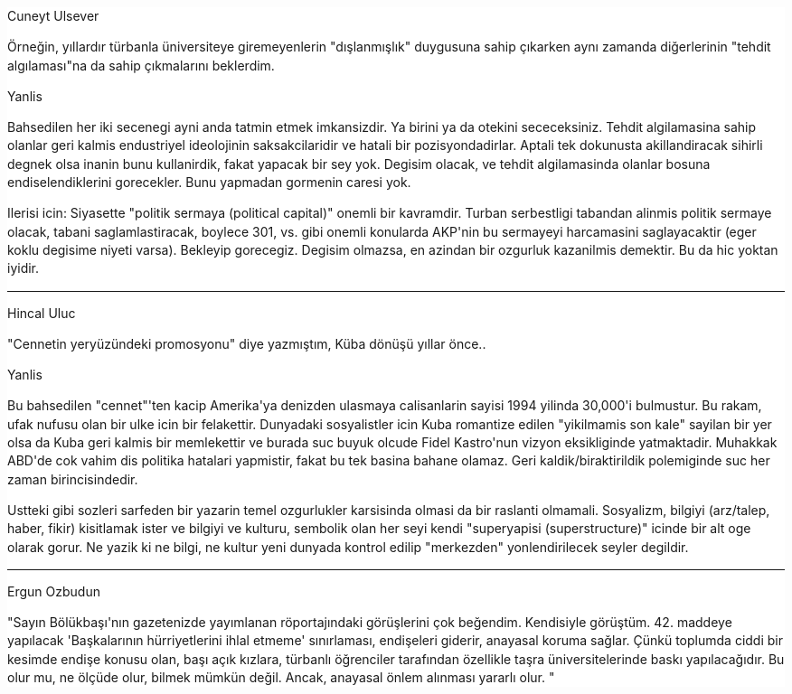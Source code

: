 
Cuneyt Ulsever

Örneğin, yıllardır türbanla üniversiteye giremeyenlerin "dışlanmışlık"
duygusuna sahip çıkarken aynı zamanda diğerlerinin "tehdit
algılaması"na da sahip çıkmalarını beklerdim.

Yanlis

Bahsedilen her iki secenegi ayni anda tatmin etmek imkansizdir. Ya
birini ya da otekini sececeksiniz. Tehdit algilamasina sahip olanlar
geri kalmis endustriyel ideolojinin saksakcilaridir ve hatali bir
pozisyondadirlar. Aptali tek dokunusta akillandiracak sihirli degnek
olsa inanin bunu kullanirdik, fakat yapacak bir sey yok. Degisim
olacak, ve tehdit algilamasinda olanlar bosuna endiselendiklerini
gorecekler. Bunu yapmadan gormenin caresi yok.

Ilerisi icin: Siyasette "politik sermaya (political capital)" onemli
bir kavramdir. Turban serbestligi tabandan alinmis politik sermaye
olacak, tabani saglamlastiracak, boylece 301, vs. gibi onemli
konularda AKP'nin bu sermayeyi harcamasini saglayacaktir (eger koklu
degisime niyeti varsa). Bekleyip gorecegiz. Degisim olmazsa, en
azindan bir ozgurluk kazanilmis demektir. Bu da hic yoktan iyidir.

---

Hincal Uluc

"Cennetin yeryüzündeki promosyonu" diye yazmıştım, Küba dönüşü yıllar
önce..

Yanlis

Bu bahsedilen "cennet"'ten kacip Amerika'ya denizden ulasmaya
calisanlarin sayisi 1994 yilinda 30,000'i bulmustur. Bu rakam, ufak
nufusu olan bir ulke icin bir felakettir. Dunyadaki sosyalistler icin
Kuba romantize edilen "yikilmamis son kale" sayilan bir yer olsa da
Kuba geri kalmis bir memlekettir ve burada suc buyuk olcude Fidel
Kastro'nun vizyon eksikliginde yatmaktadir. Muhakkak ABD'de cok vahim
dis politika hatalari yapmistir, fakat bu tek basina bahane
olamaz. Geri kaldik/biraktirildik polemiginde suc her zaman
birincisindedir.

Ustteki gibi sozleri sarfeden bir yazarin temel ozgurlukler karsisinda
olmasi da bir raslanti olmamali. Sosyalizm, bilgiyi (arz/talep, haber,
fikir) kisitlamak ister ve bilgiyi ve kulturu, sembolik olan her seyi
kendi "superyapisi (superstructure)" icinde bir alt oge olarak
gorur. Ne yazik ki ne bilgi, ne kultur yeni dunyada kontrol edilip
"merkezden" yonlendirilecek seyler degildir.

---

Ergun Ozbudun

"Sayın Bölükbaşı'nın gazetenizde yayımlanan röportajındaki görüşlerini
çok beğendim. Kendisiyle görüştüm. 42. maddeye yapılacak 'Başkalarının
hürriyetlerini ihlal etmeme' sınırlaması, endişeleri giderir, anayasal
koruma sağlar. Çünkü toplumda ciddi bir kesimde endişe konusu olan,
başı açık kızlara, türbanlı öğrenciler tarafından özellikle taşra
üniversitelerinde baskı yapılacağıdır. Bu olur mu, ne ölçüde olur,
bilmek mümkün değil. Ancak, anayasal önlem alınması yararlı olur. "
